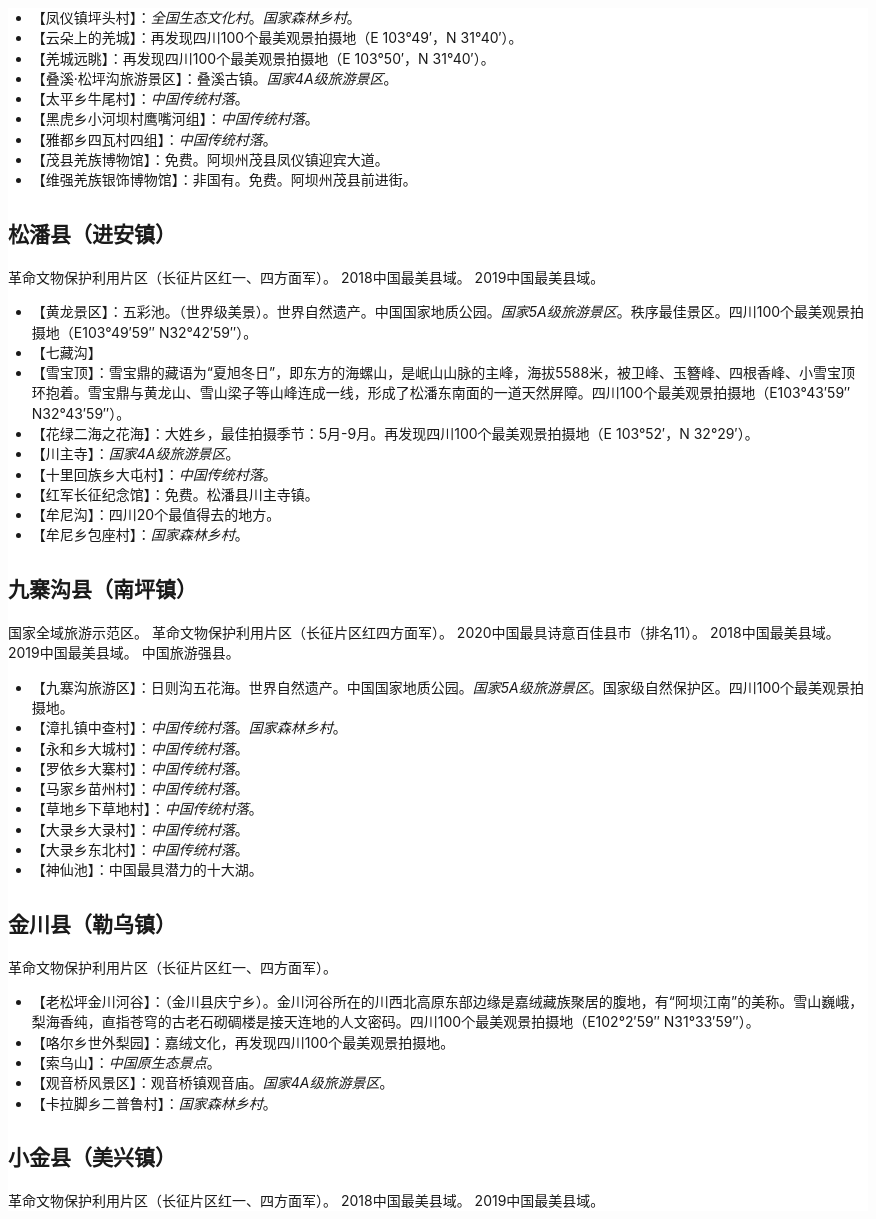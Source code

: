 * 【凤仪镇坪头村】：*全国生态文化村*。*国家森林乡村*。
* 【云朵上的羌城】：再发现四川100个最美观景拍摄地（E 103°49′，N 31°40′）。
* 【羌城远眺】：再发现四川100个最美观景拍摄地（E 103°50′，N 31°40′）。
* 【叠溪·松坪沟旅游景区】：叠溪古镇。*国家4A级旅游景区*。
* 【太平乡牛尾村】：*中国传统村落*。
* 【黑虎乡小河坝村鹰嘴河组】：*中国传统村落*。
* 【雅都乡四瓦村四组】：*中国传统村落*。
* 【茂县羌族博物馆】：免费。阿坝州茂县凤仪镇迎宾大道。
* 【维强羌族银饰博物馆】：非国有。免费。阿坝州茂县前进街。
## 松潘县（进安镇）
革命文物保护利用片区（长征片区红一、四方面军）。
2018中国最美县域。
2019中国最美县域。
* 【黄龙景区】：五彩池。（世界级美景）。世界自然遗产。中国国家地质公园。*国家5A级旅游景区*。秩序最佳景区。四川100个最美观景拍摄地（E103°49′59″ N32°42′59″）。
* 【七藏沟】
* 【雪宝顶】：雪宝鼎的藏语为“夏旭冬日”，即东方的海螺山，是岷山山脉的主峰，海拔5588米，被卫峰、玉簪峰、四根香峰、小雪宝顶环抱着。雪宝鼎与黄龙山、雪山梁子等山峰连成一线，形成了松潘东南面的一道天然屏障。四川100个最美观景拍摄地（E103°43′59″ N32°43′59″）。
* 【花绿二海之花海】：大姓乡，最佳拍摄季节：5月-9月。再发现四川100个最美观景拍摄地（E 103°52′，N 32°29′）。
* 【川主寺】：*国家4A级旅游景区*。
* 【十里回族乡大屯村】：*中国传统村落*。
* 【红军长征纪念馆】：免费。松潘县川主寺镇。
* 【牟尼沟】：四川20个最值得去的地方。
* 【牟尼乡包座村】：*国家森林乡村*。
## 九寨沟县（南坪镇）
国家全域旅游示范区。
革命文物保护利用片区（长征片区红四方面军）。
2020中国最具诗意百佳县市（排名11）。
2018中国最美县域。2019中国最美县域。
中国旅游强县。
* 【九寨沟旅游区】：日则沟五花海。世界自然遗产。中国国家地质公园。*国家5A级旅游景区*。国家级自然保护区。四川100个最美观景拍摄地。
* 【漳扎镇中查村】：*中国传统村落*。*国家森林乡村*。
* 【永和乡大城村】：*中国传统村落*。
* 【罗依乡大寨村】：*中国传统村落*。
* 【马家乡苗州村】：*中国传统村落*。
* 【草地乡下草地村】：*中国传统村落*。
* 【大录乡大录村】：*中国传统村落*。
* 【大录乡东北村】：*中国传统村落*。
* 【神仙池】：中国最具潜力的十大湖。
## 金川县（勒乌镇）
革命文物保护利用片区（长征片区红一、四方面军）。
* 【老松坪金川河谷】：（金川县庆宁乡）。金川河谷所在的川西北高原东部边缘是嘉绒藏族聚居的腹地，有“阿坝江南”的美称。雪山巍峨，梨海香纯，直指苍穹的古老石砌碉楼是接天连地的人文密码。四川100个最美观景拍摄地（E102°2′59″ N31°33′59″）。
* 【咯尔乡世外梨园】：嘉绒文化，再发现四川100个最美观景拍摄地。
* 【索乌山】：*中国原生态景点*。
* 【观音桥风景区】：观音桥镇观音庙。*国家4A级旅游景区*。
* 【卡拉脚乡二普鲁村】：*国家森林乡村*。
## 小金县（美兴镇）
革命文物保护利用片区（长征片区红一、四方面军）。
2018中国最美县域。
2019中国最美县域。
